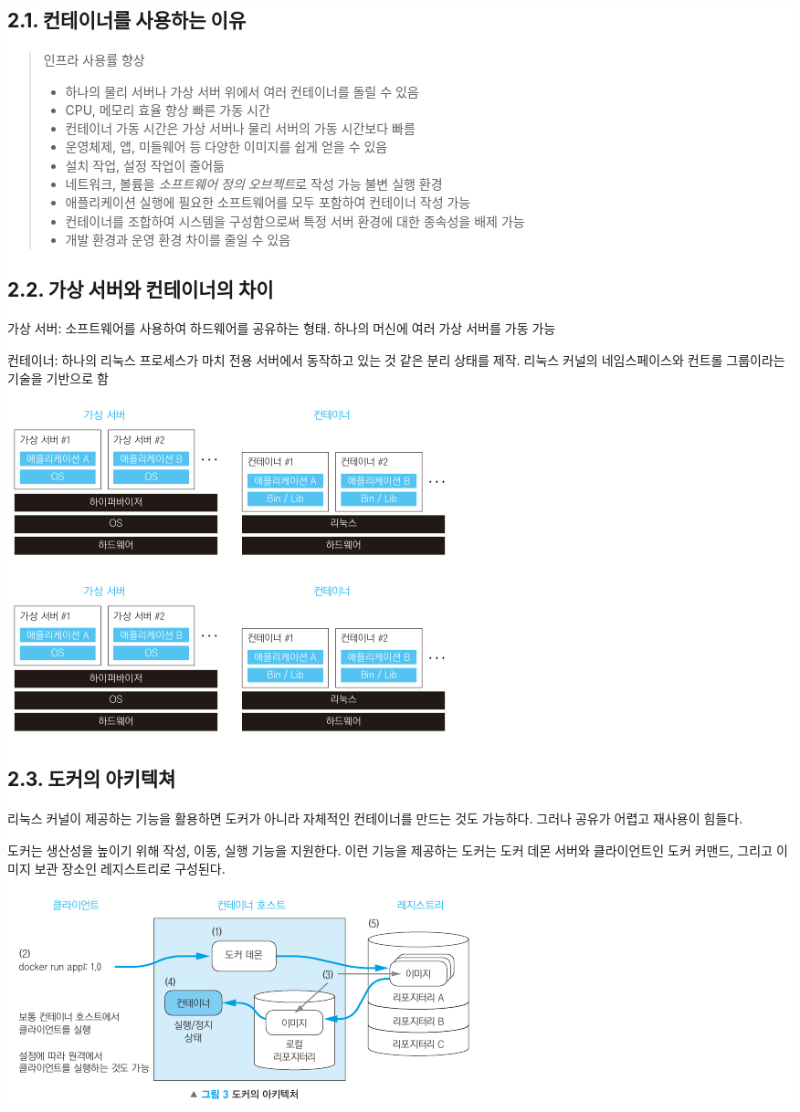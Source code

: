 ## 2.1. 컨테이너를 사용하는 이유

> 인프라 사용률 향상
> * 하나의 물리 서버나 가상 서버 위에서 여러 컨테이너를 돌릴 수 있음
> * CPU, 메모리 효율 향상
> 빠른 가동 시간
> * 컨테이너 가동 시간은 가상 서버나 물리 서버의 가동 시간보다 빠름 
> * 운영체제, 앱, 미들웨어 등 다양한 이미지를 쉽게 얻을 수 있음
> * 설치 작업, 설정 작업이 줄어듦
> * 네트워크, 볼륨을 *소프트웨어 정의 오브젝트*로 작성 가능
> 불변 실행 환경
> * 애플리케이션 실행에 필요한 소프트웨어를 모두 포함하여 컨테이너 작성 가능
> * 컨테이너를 조합하여 시스템을 구성함으로써 특정 서버 환경에 대한 종속성을 배제 가능
> * 개발 환경과 운영 환경 차이를 줄일 수 있음

## 2.2. 가상 서버와 컨테이너의 차이

가상 서버: 소프트웨어를 사용하여 하드웨어를 공유하는 형태. 하나의 머신에 여러 가상 서버를 가동 가능

컨테이너: 하나의 리눅스 프로세스가 마치 전용 서버에서 동작하고 있는 것 같은 분리 상태를 제작. 리눅스 커널의 네임스페이스와 컨트롤 그룹이라는 기술을 기반으로 함

![picture 2](../images/16667854da3548d5b1da5e2265c2110571315f3feec88c37f066538917c1bc32.png)  

![![picture 2](../images/16667854da3548d5b1da5e2265c2110571315f3feec88c37f066538917c1bc32.png)  
 1](../images/16667854da3548d5b1da5e2265c2110571315f3feec88c37f066538917c1bc32.png)  
## 2.3. 도커의 아키텍쳐

리눅스 커널이 제공하는 기능을 활용하면 도커가 아니라 자체적인 컨테이너를 만드는 것도 가능하다. 그러나 공유가 어렵고 재사용이 힘들다.

도커는 생산성을 높이기 위해 작성, 이동, 실행 기능을 지원한다. 이런 기능을 제공하는 도커는 도커 데몬 서버와 클라이언트인 도커 커맨드, 그리고 이미지 보관 장소인 레지스트리로 구성된다. 

![picture 4](../images/e80418c8adb1f6370385e3f42f62f9676a0f1b2bc1edc4d81d9d6c178fdb4b9d.png)  
